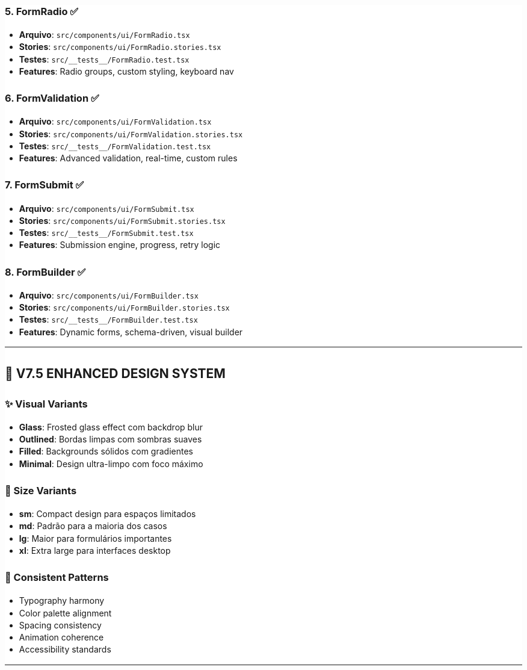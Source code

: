 ### **5. FormRadio** ✅
- **Arquivo**: `src/components/ui/FormRadio.tsx`
- **Stories**: `src/components/ui/FormRadio.stories.tsx`
- **Testes**: `src/__tests__/FormRadio.test.tsx`
- **Features**: Radio groups, custom styling, keyboard nav

### **6. FormValidation** ✅
- **Arquivo**: `src/components/ui/FormValidation.tsx`
- **Stories**: `src/components/ui/FormValidation.stories.tsx`
- **Testes**: `src/__tests__/FormValidation.test.tsx`
- **Features**: Advanced validation, real-time, custom rules

### **7. FormSubmit** ✅
- **Arquivo**: `src/components/ui/FormSubmit.tsx`
- **Stories**: `src/components/ui/FormSubmit.stories.tsx`
- **Testes**: `src/__tests__/FormSubmit.test.tsx`
- **Features**: Submission engine, progress, retry logic

### **8. FormBuilder** ✅
- **Arquivo**: `src/components/ui/FormBuilder.tsx`
- **Stories**: `src/components/ui/FormBuilder.stories.tsx`
- **Testes**: `src/__tests__/FormBuilder.test.tsx`
- **Features**: Dynamic forms, schema-driven, visual builder

---

## 🎨 **V7.5 ENHANCED DESIGN SYSTEM**

### **✨ Visual Variants**
- **Glass**: Frosted glass effect com backdrop blur
- **Outlined**: Bordas limpas com sombras suaves
- **Filled**: Backgrounds sólidos com gradientes
- **Minimal**: Design ultra-limpo com foco máximo

### **📏 Size Variants**
- **sm**: Compact design para espaços limitados
- **md**: Padrão para a maioria dos casos
- **lg**: Maior para formulários importantes
- **xl**: Extra large para interfaces desktop

### **🎯 Consistent Patterns**
- Typography harmony
- Color palette alignment
- Spacing consistency
- Animation coherence
- Accessibility standards

---
